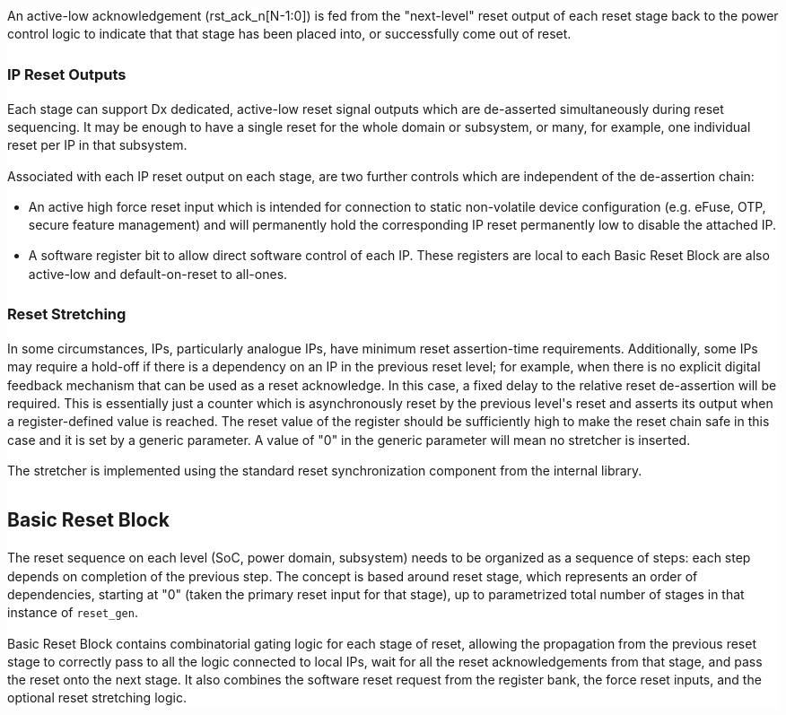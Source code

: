 An active-low acknowledgement (rst_ack_n\[N-1:0\]) is fed from the
"next-level" reset output of each reset stage back to the power control
logic to indicate that that stage has been placed into, or successfully
come out of reset.

### IP Reset Outputs

Each stage can support Dx dedicated, active-low reset signal outputs
which are de-asserted simultaneously during reset sequencing. It may be
enough to have a single reset for the whole domain or subsystem, or
many, for example, one individual reset per IP in that subsystem.

Associated with each IP reset output on each stage, are two further
controls which are independent of the de-assertion chain:

-   An active high force reset input which is intended for connection to
    static non-volatile device configuration (e.g. eFuse, OTP, secure
    feature management) and will permanently hold the corresponding IP
    reset permanently low to disable the attached IP.

-   A software register bit to allow direct software control of each IP.
    These registers are local to each Basic Reset Block are also
    active-low and default-on-reset to all-ones.

### Reset Stretching

In some circumstances, IPs, particularly analogue IPs, have minimum
reset assertion-time requirements. Additionally, some IPs may require a
hold-off if there is a dependency on an IP in the previous reset level;
for example, when there is no explicit digital feedback mechanism that
can be used as a reset acknowledge. In this case, a fixed delay to the
relative reset de-assertion will be required. This is essentially just a
counter which is asynchronously reset by the previous level's reset and
asserts its output when a register-defined value is reached. The reset
value of the register should be sufficiently high to make the reset
chain safe in this case and it is set by a generic parameter. A value of
"0" in the generic parameter will mean no stretcher is inserted.

The stretcher is implemented using the standard reset synchronization
component from the internal library.

## Basic Reset Block

The reset sequence on each level (SoC, power domain, subsystem) needs to
be organized as a sequence of steps: each step depends on completion of
the previous step. The concept is based around reset stage, which
represents an order of dependencies, starting at "0" (taken the primary
reset input for that stage), up to parametrized total number of stages
in that instance of `reset_gen`.

Basic Reset Block contains combinatorial gating logic for each stage of
reset, allowing the propagation from the previous reset stage to
correctly pass to all the logic connected to local IPs, wait for all the
reset acknowledgements from that stage, and pass the reset onto the next
stage. It also combines the software reset request from the register
bank, the force reset inputs, and the optional reset stretching logic.

